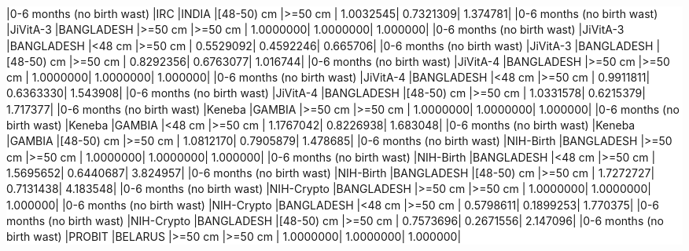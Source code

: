|0-6 months (no birth wast)  |IRC            |INDIA       |[48-50) cm         |>=50 cm        | 1.0032545| 0.7321309| 1.374781|
|0-6 months (no birth wast)  |JiVitA-3       |BANGLADESH  |>=50 cm            |>=50 cm        | 1.0000000| 1.0000000| 1.000000|
|0-6 months (no birth wast)  |JiVitA-3       |BANGLADESH  |<48 cm             |>=50 cm        | 0.5529092| 0.4592246| 0.665706|
|0-6 months (no birth wast)  |JiVitA-3       |BANGLADESH  |[48-50) cm         |>=50 cm        | 0.8292356| 0.6763077| 1.016744|
|0-6 months (no birth wast)  |JiVitA-4       |BANGLADESH  |>=50 cm            |>=50 cm        | 1.0000000| 1.0000000| 1.000000|
|0-6 months (no birth wast)  |JiVitA-4       |BANGLADESH  |<48 cm             |>=50 cm        | 0.9911811| 0.6363330| 1.543908|
|0-6 months (no birth wast)  |JiVitA-4       |BANGLADESH  |[48-50) cm         |>=50 cm        | 1.0331578| 0.6215379| 1.717377|
|0-6 months (no birth wast)  |Keneba         |GAMBIA      |>=50 cm            |>=50 cm        | 1.0000000| 1.0000000| 1.000000|
|0-6 months (no birth wast)  |Keneba         |GAMBIA      |<48 cm             |>=50 cm        | 1.1767042| 0.8226938| 1.683048|
|0-6 months (no birth wast)  |Keneba         |GAMBIA      |[48-50) cm         |>=50 cm        | 1.0812170| 0.7905879| 1.478685|
|0-6 months (no birth wast)  |NIH-Birth      |BANGLADESH  |>=50 cm            |>=50 cm        | 1.0000000| 1.0000000| 1.000000|
|0-6 months (no birth wast)  |NIH-Birth      |BANGLADESH  |<48 cm             |>=50 cm        | 1.5695652| 0.6440687| 3.824957|
|0-6 months (no birth wast)  |NIH-Birth      |BANGLADESH  |[48-50) cm         |>=50 cm        | 1.7272727| 0.7131438| 4.183548|
|0-6 months (no birth wast)  |NIH-Crypto     |BANGLADESH  |>=50 cm            |>=50 cm        | 1.0000000| 1.0000000| 1.000000|
|0-6 months (no birth wast)  |NIH-Crypto     |BANGLADESH  |<48 cm             |>=50 cm        | 0.5798611| 0.1899253| 1.770375|
|0-6 months (no birth wast)  |NIH-Crypto     |BANGLADESH  |[48-50) cm         |>=50 cm        | 0.7573696| 0.2671556| 2.147096|
|0-6 months (no birth wast)  |PROBIT         |BELARUS     |>=50 cm            |>=50 cm        | 1.0000000| 1.0000000| 1.000000|
